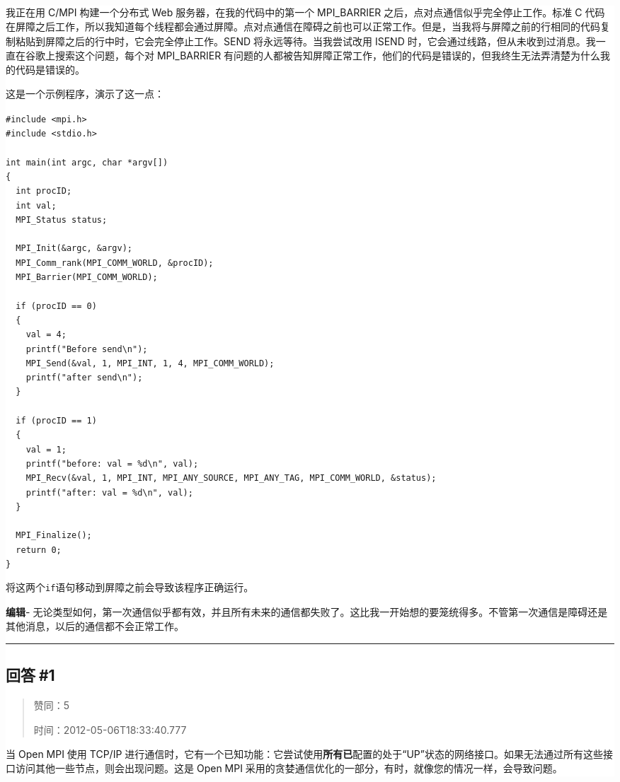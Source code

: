 我正在用 C/MPI 构建一个分布式 Web 服务器，在我的代码中的第一个 MPI_BARRIER 之后，点对点通信似乎完全停止工作。标准 C 代码在屏障之后工作，所以我知道每个线程都会通过屏障。点对点通信在障碍之前也可以正常工作。但是，当我将与屏障之前的行相同的代码复制粘贴到屏障之后的行中时，它会完全停止工作。SEND 将永远等待。当我尝试改用 ISEND 时，它会通过线路，但从未收到过消息。我一直在谷歌上搜索这个问题，每个对 MPI_BARRIER 有问题的人都被告知屏障正常工作，他们的代码是错误的，但我终生无法弄清楚为什么我的代码是错误的。

这是一个示例程序，演示了这一点：

```
#include <mpi.h>
#include <stdio.h>

int main(int argc, char *argv[])
{
  int procID;
  int val;
  MPI_Status status;

  MPI_Init(&argc, &argv);
  MPI_Comm_rank(MPI_COMM_WORLD, &procID);
  MPI_Barrier(MPI_COMM_WORLD);

  if (procID == 0)
  {
    val = 4;
    printf("Before send\n");
    MPI_Send(&val, 1, MPI_INT, 1, 4, MPI_COMM_WORLD);
    printf("after send\n");
  }

  if (procID == 1)
  {
    val = 1;
    printf("before: val = %d\n", val);
    MPI_Recv(&val, 1, MPI_INT, MPI_ANY_SOURCE, MPI_ANY_TAG, MPI_COMM_WORLD, &status);
    printf("after: val = %d\n", val);
  }

  MPI_Finalize();
  return 0;
} 
```

将这两个`if`语句移动到屏障之前会导致该程序正确运行。

**编辑**- 无论类型如何，第一次通信似乎都有效，并且所有未来的通信都失败了。这比我一开始想的要笼统得多。不管第一次通信是障碍还是其他消息，以后的通信都不会正常工作。

* * *

## 回答 #1

> 赞同：5
> 
> 时间：2012-05-06T18:33:40.777

当 Open MPI 使用 TCP/IP 进行通信时，它有一个已知功能：它尝试使用**所有已**配置的处于“UP”状态的网络接口。如果无法通过所有这些接口访问其他一些节点，则会出现问题。这是 Open MPI 采用的贪婪通信优化的一部分，有时，就像您的情况一样，会导致问题。
